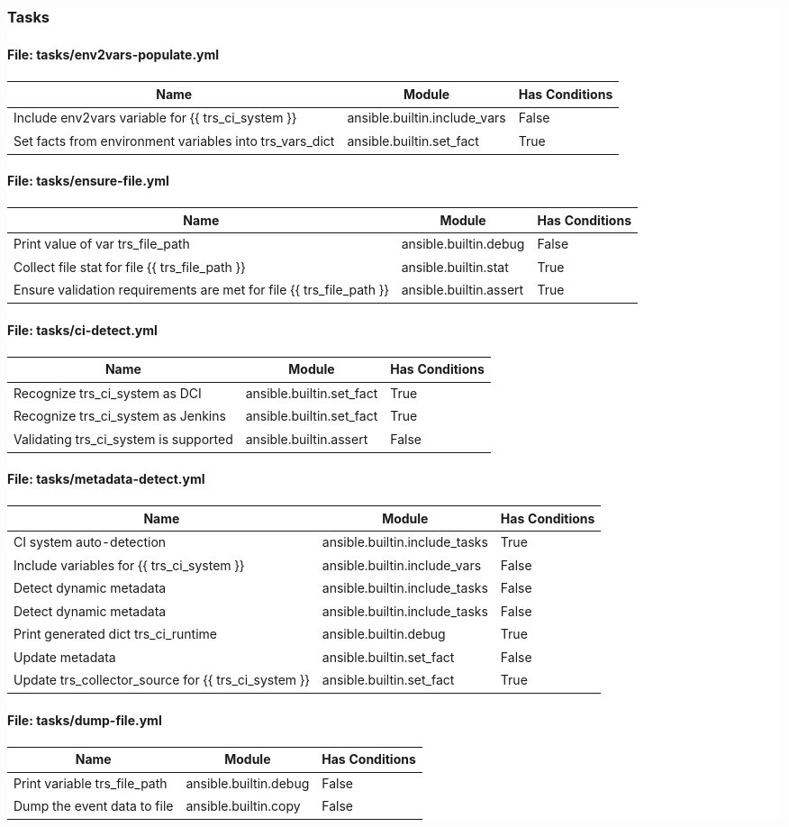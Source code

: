 



### Tasks


#### File: tasks/env2vars-populate.yml

| Name | Module | Has Conditions |
| ---- | ------ | --------- |
| Include env2vars variable for {{ trs_ci_system }} | ansible.builtin.include_vars | False |
| Set facts from environment variables into trs_vars_dict | ansible.builtin.set_fact | True |

#### File: tasks/ensure-file.yml

| Name | Module | Has Conditions |
| ---- | ------ | --------- |
| Print value of var trs_file_path | ansible.builtin.debug | False |
| Collect file stat for file {{ trs_file_path }} | ansible.builtin.stat | True |
| Ensure validation requirements are met for file {{ trs_file_path }} | ansible.builtin.assert | True |

#### File: tasks/ci-detect.yml

| Name | Module | Has Conditions |
| ---- | ------ | --------- |
| Recognize trs_ci_system as DCI | ansible.builtin.set_fact | True |
| Recognize trs_ci_system as Jenkins | ansible.builtin.set_fact | True |
| Validating trs_ci_system is supported | ansible.builtin.assert | False |

#### File: tasks/metadata-detect.yml

| Name | Module | Has Conditions |
| ---- | ------ | --------- |
| CI system auto-detection | ansible.builtin.include_tasks | True |
| Include variables for {{ trs_ci_system }} | ansible.builtin.include_vars | False |
| Detect dynamic metadata | ansible.builtin.include_tasks | False |
| Detect dynamic metadata | ansible.builtin.include_tasks | False |
| Print generated dict trs_ci_runtime | ansible.builtin.debug | True |
| Update metadata | ansible.builtin.set_fact | False |
| Update trs_collector_source for {{ trs_ci_system }} | ansible.builtin.set_fact | True |

#### File: tasks/dump-file.yml

| Name | Module | Has Conditions |
| ---- | ------ | --------- |
| Print variable trs_file_path | ansible.builtin.debug | False |
| Dump the event data to file | ansible.builtin.copy | False |
